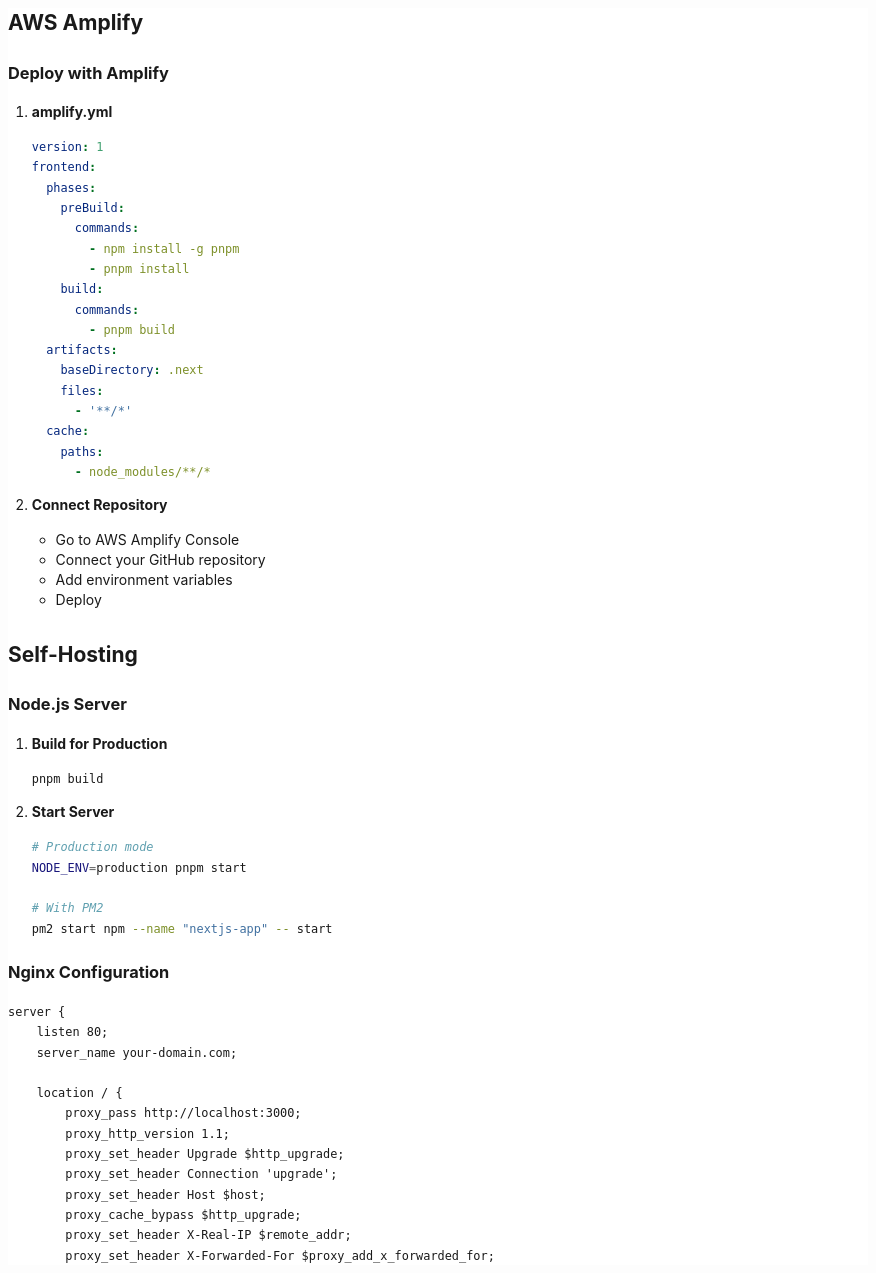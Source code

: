 ## AWS Amplify

### Deploy with Amplify

1. **amplify.yml**
   ```yaml
   version: 1
   frontend:
     phases:
       preBuild:
         commands:
           - npm install -g pnpm
           - pnpm install
       build:
         commands:
           - pnpm build
     artifacts:
       baseDirectory: .next
       files:
         - '**/*'
     cache:
       paths:
         - node_modules/**/*
   ```

2. **Connect Repository**
   - Go to AWS Amplify Console
   - Connect your GitHub repository
   - Add environment variables
   - Deploy

## Self-Hosting

### Node.js Server

1. **Build for Production**
   ```bash
   pnpm build
   ```

2. **Start Server**
   ```bash
   # Production mode
   NODE_ENV=production pnpm start

   # With PM2
   pm2 start npm --name "nextjs-app" -- start
   ```

### Nginx Configuration

```nginx
server {
    listen 80;
    server_name your-domain.com;

    location / {
        proxy_pass http://localhost:3000;
        proxy_http_version 1.1;
        proxy_set_header Upgrade $http_upgrade;
        proxy_set_header Connection 'upgrade';
        proxy_set_header Host $host;
        proxy_cache_bypass $http_upgrade;
        proxy_set_header X-Real-IP $remote_addr;
        proxy_set_header X-Forwarded-For $proxy_add_x_forwarded_for;
```